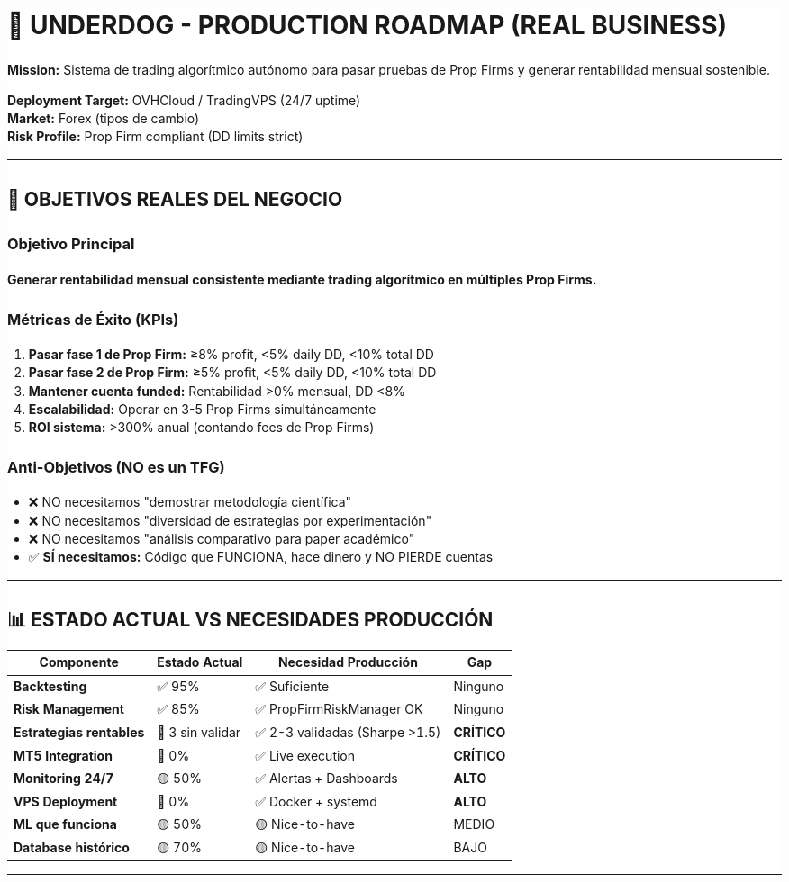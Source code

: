 # 🚀 UNDERDOG - PRODUCTION ROADMAP (REAL BUSINESS)

**Mission:** Sistema de trading algorítmico autónomo para pasar pruebas de Prop Firms y generar rentabilidad mensual sostenible.

**Deployment Target:** OVHCloud / TradingVPS (24/7 uptime)  
**Market:** Forex (tipos de cambio)  
**Risk Profile:** Prop Firm compliant (DD limits strict)

---

## 🎯 OBJETIVOS REALES DEL NEGOCIO

### Objetivo Principal
**Generar rentabilidad mensual consistente mediante trading algorítmico en múltiples Prop Firms.**

### Métricas de Éxito (KPIs)
1. **Pasar fase 1 de Prop Firm:** ≥8% profit, <5% daily DD, <10% total DD
2. **Pasar fase 2 de Prop Firm:** ≥5% profit, <5% daily DD, <10% total DD
3. **Mantener cuenta funded:** Rentabilidad >0% mensual, DD <8%
4. **Escalabilidad:** Operar en 3-5 Prop Firms simultáneamente
5. **ROI sistema:** >300% anual (contando fees de Prop Firms)

### Anti-Objetivos (NO es un TFG)
- ❌ NO necesitamos "demostrar metodología científica"
- ❌ NO necesitamos "diversidad de estrategias por experimentación"
- ❌ NO necesitamos "análisis comparativo para paper académico"
- ✅ **SÍ necesitamos:** Código que FUNCIONA, hace dinero y NO PIERDE cuentas

---

## 📊 ESTADO ACTUAL VS NECESIDADES PRODUCCIÓN

| **Componente** | **Estado Actual** | **Necesidad Producción** | **Gap** |
|----------------|-------------------|--------------------------|---------|
| **Backtesting** | ✅ 95% | ✅ Suficiente | Ninguno |
| **Risk Management** | ✅ 85% | ✅ PropFirmRiskManager OK | Ninguno |
| **Estrategias rentables** | 🔴 3 sin validar | ✅ 2-3 validadas (Sharpe >1.5) | **CRÍTICO** |
| **MT5 Integration** | 🔴 0% | ✅ Live execution | **CRÍTICO** |
| **Monitoring 24/7** | 🟡 50% | ✅ Alertas + Dashboards | **ALTO** |
| **VPS Deployment** | 🔴 0% | ✅ Docker + systemd | **ALTO** |
| **ML que funciona** | 🟡 50% | 🟡 Nice-to-have | MEDIO |
| **Database histórico** | 🟡 70% | 🟡 Nice-to-have | BAJO |

---